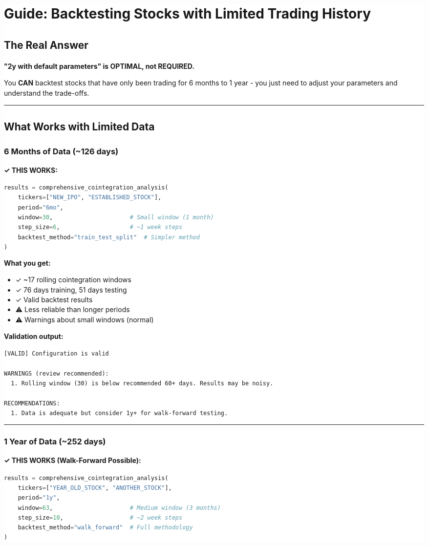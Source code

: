 # Guide: Backtesting Stocks with Limited Trading History

## The Real Answer

**"2y with default parameters" is OPTIMAL, not REQUIRED.**

You **CAN** backtest stocks that have only been trading for 6 months to 1 year - you just need to adjust your parameters and understand the trade-offs.

---

## What Works with Limited Data

### 6 Months of Data (~126 days)

**✓ THIS WORKS:**

```python
results = comprehensive_cointegration_analysis(
    tickers=["NEW_IPO", "ESTABLISHED_STOCK"],
    period="6mo",
    window=30,                      # Small window (1 month)
    step_size=6,                    # ~1 week steps
    backtest_method="train_test_split"  # Simpler method
)
```

**What you get:**
- ✓ ~17 rolling cointegration windows
- ✓ 76 days training, 51 days testing
- ✓ Valid backtest results
- ⚠️ Less reliable than longer periods
- ⚠️ Warnings about small windows (normal)

**Validation output:**
```
[VALID] Configuration is valid

WARNINGS (review recommended):
  1. Rolling window (30) is below recommended 60+ days. Results may be noisy.

RECOMMENDATIONS:
  1. Data is adequate but consider 1y+ for walk-forward testing.
```

---

### 1 Year of Data (~252 days)

**✓ THIS WORKS (Walk-Forward Possible):**

```python
results = comprehensive_cointegration_analysis(
    tickers=["YEAR_OLD_STOCK", "ANOTHER_STOCK"],
    period="1y",
    window=63,                      # Medium window (3 months)
    step_size=10,                   # ~2 week steps
    backtest_method="walk_forward"  # Full methodology
)
```
